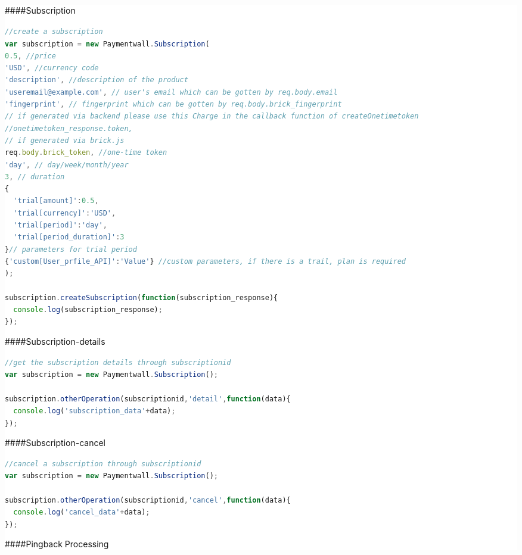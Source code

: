 ####Subscription

```javascript
//create a subscription
var subscription = new Paymentwall.Subscription(
0.5, //price
'USD', //currency code
'description', //description of the product
'useremail@example.com', // user's email which can be gotten by req.body.email
'fingerprint', // fingerprint which can be gotten by req.body.brick_fingerprint
// if generated via backend please use this Charge in the callback function of createOnetimetoken
//onetimetoken_response.token,
// if generated via brick.js
req.body.brick_token, //one-time token
'day', // day/week/month/year
3, // duration
{
  'trial[amount]':0.5,
  'trial[currency]':'USD',
  'trial[period]':'day',
  'trial[period_duration]':3
}// parameters for trial period
{'custom[User_prfile_API]':'Value'} //custom parameters, if there is a trail, plan is required
);

subscription.createSubscription(function(subscription_response){
  console.log(subscription_response);
});

```

####Subscription-details

```javascript
//get the subscription details through subscriptionid
var subscription = new Paymentwall.Subscription();

subscription.otherOperation(subscriptionid,'detail',function(data){
  console.log('subscription_data'+data);
});
```

####Subscription-cancel

```javascript
//cancel a subscription through subscriptionid
var subscription = new Paymentwall.Subscription();

subscription.otherOperation(subscriptionid,'cancel',function(data){
  console.log('cancel_data'+data);
});
```

####Pingback Processing
